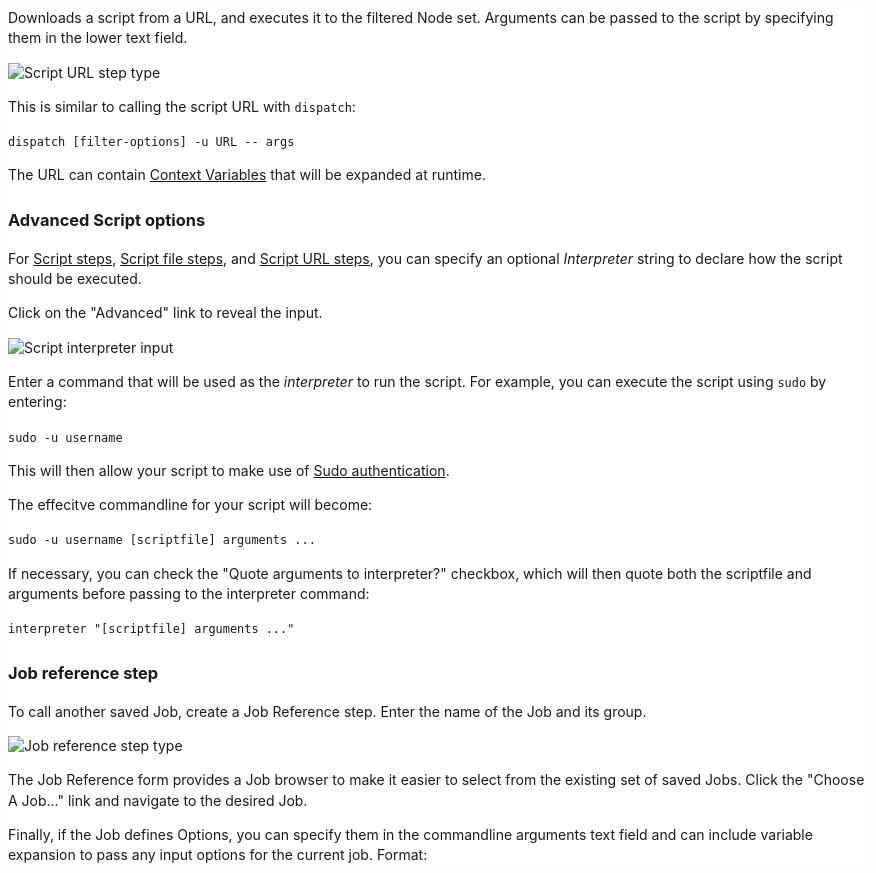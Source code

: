 Downloads a script from a URL, and executes it to the filtered Node
set. Arguments can be passed to the script by specifying them in the
lower text field.

![Script URL step type](../figures/fig0406.png)


This is similar to calling the script URL with `dispatch`:

~~~~~~~~~~~~~~~~~~~~~~~~~~~~~~~~~~~~~~~~~~~~~~~~~ {.bash}
dispatch [filter-options] -u URL -- args
~~~~~~~~~~~~~~~~~~~~~~~~~~~~~~~~~~~~~~~~~~~~~~~~~

The URL can contain [Context Variables](#context-variables) that will be expanded at runtime.

### Advanced Script options

For [Script steps](#script-step), [Script file steps](#script-file-step), and [Script URL steps](#script-url-step), you can specify an optional *Interpreter* string to declare how the script should be executed.

Click on the "Advanced" link to reveal the input.

![Script interpreter input](../figures/job_workflow_script_interpreter.png)

Enter a command that will be used as the *interpreter* to run the script.  For example, you can execute the script using `sudo` by entering:

~~~~~~~~~~~~~~~~~~~~~~~~~~~~~~~~~~~~~~~~~~~~~~~~~ {.bash}
sudo -u username
~~~~~~~~~~~~~~~~~~~~~~~~~~~~~~~~~~~~~~~~~~~~~~~~~

This will then allow your script to make use of [Sudo authentication](plugins.html#configuring-secondary-sudo-password-authentication).

The effecitve commandline for your script will become:

~~~~~~~~~~~~~~~~~~~~~~~~~~~~~~~~~~~~~~~~~~~~~~~~~ {.bash}
sudo -u username [scriptfile] arguments ...
~~~~~~~~~~~~~~~~~~~~~~~~~~~~~~~~~~~~~~~~~~~~~~~~~

If necessary, you can check the "Quote arguments to interpreter?" checkbox, which will then quote both the scriptfile and arguments before passing to the interpreter command:

    interpreter "[scriptfile] arguments ..."

### Job reference step

To call another saved Job, create a Job Reference step. Enter the name
of the Job and its group. 

![Job reference step type](../figures/fig0407.png)

The Job Reference form provides a Job browser to make it easier to
select from the existing set of saved Jobs. 
Click the "Choose A Job..." link and navigate to the desired Job.

Finally, if the Job defines Options, you can specify them in the
commandline arguments text field and can include variable expansion to pass
any input options for the current job.  Format:


[Administration - Configuration File Reference - Custom Email Templates]: ../administration/configuration-file-reference.html#custom-email-templates
[1]: #exporting-job-definitions
[2]: #importing-job-definitions
[run]: ../man1/run.html  
[rd-jobs]: ../man1/rd-jobs.html  
[rd-queue]: ../man1/rd-queue.html  
[job-xml]: ../man5/job-xml.html
[job-yaml]: ../man5/job-yaml.html
[Quartz Scheduler crontrigger]: http://www.quartz-scheduler.org/documentation/quartz-1.x/tutorials/crontrigger